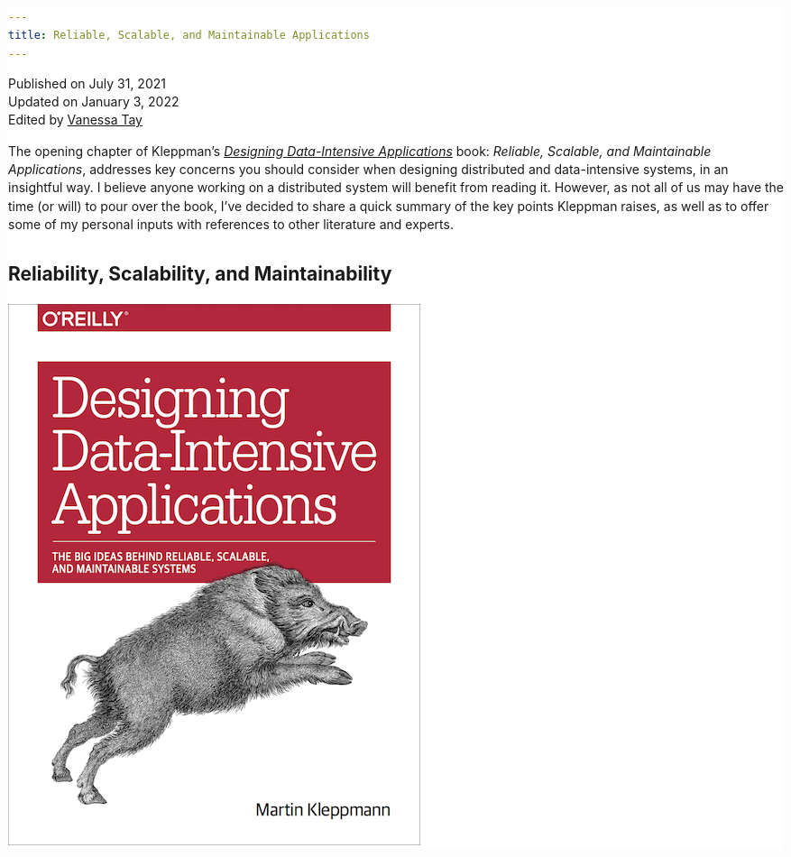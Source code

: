 ```yaml
---
title: Reliable, Scalable, and Maintainable Applications
---
```


Published on July 31, 2021  
Updated on January 3, 2022  
Edited by [Vanessa Tay](https://www.linkedin.com/in/vanessa-tay-5973021ab/)

The opening chapter of Kleppman’s [_Designing Data-Intensive Applications_](https://dataintensive.net/) book: _Reliable, Scalable, and Maintainable Applications_, addresses key concerns you should consider when designing distributed and data-intensive systems, in an insightful way. I believe anyone working on a distributed system will benefit from reading it. However, as not all of us may have the time (or will) to pour over the book, I’ve decided to share a quick summary of the key points Kleppman raises, as well as to offer some of my personal inputs with references to other literature and experts.

## Reliability, Scalability, and Maintainability

![Designing Data-Intensive Applications](/img/docs/ddia.png)
